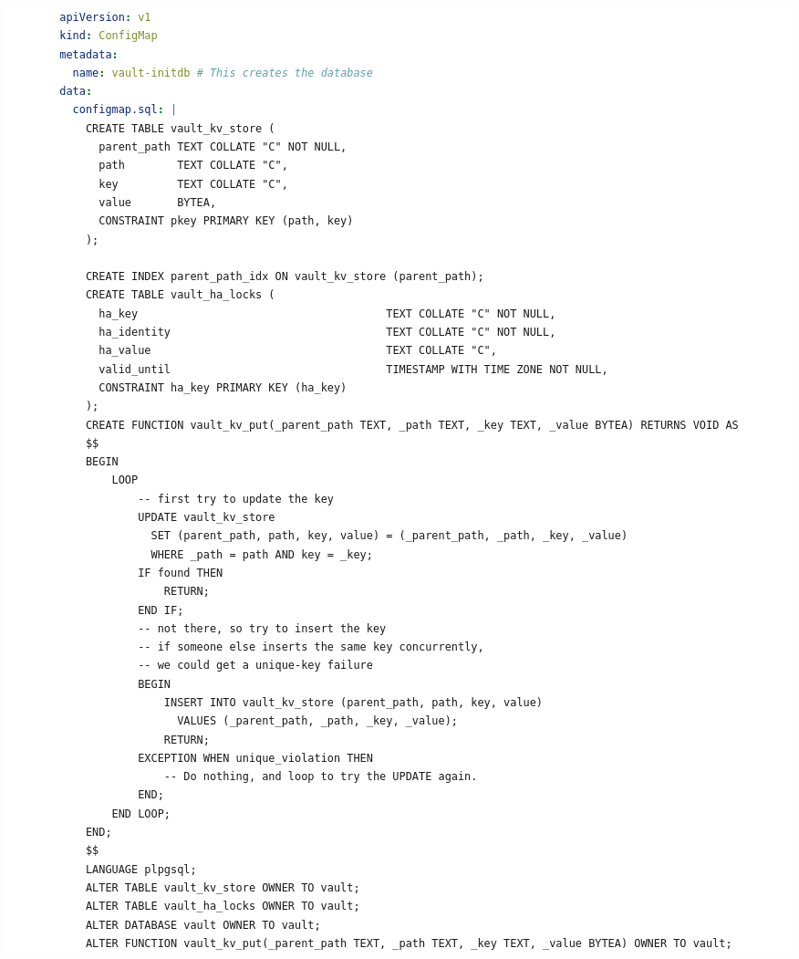 ```yaml
        apiVersion: v1
        kind: ConfigMap
        metadata:
          name: vault-initdb # This creates the database
        data:
          configmap.sql: | 
            CREATE TABLE vault_kv_store (
              parent_path TEXT COLLATE "C" NOT NULL,
              path        TEXT COLLATE "C",
              key         TEXT COLLATE "C",
              value       BYTEA,
              CONSTRAINT pkey PRIMARY KEY (path, key)
            );

            CREATE INDEX parent_path_idx ON vault_kv_store (parent_path);
            CREATE TABLE vault_ha_locks (
              ha_key                                      TEXT COLLATE "C" NOT NULL,
              ha_identity                                 TEXT COLLATE "C" NOT NULL,
              ha_value                                    TEXT COLLATE "C",
              valid_until                                 TIMESTAMP WITH TIME ZONE NOT NULL,
              CONSTRAINT ha_key PRIMARY KEY (ha_key)
            );
            CREATE FUNCTION vault_kv_put(_parent_path TEXT, _path TEXT, _key TEXT, _value BYTEA) RETURNS VOID AS
            $$
            BEGIN
                LOOP
                    -- first try to update the key
                    UPDATE vault_kv_store
                      SET (parent_path, path, key, value) = (_parent_path, _path, _key, _value)
                      WHERE _path = path AND key = _key;
                    IF found THEN
                        RETURN;
                    END IF;
                    -- not there, so try to insert the key
                    -- if someone else inserts the same key concurrently,
                    -- we could get a unique-key failure
                    BEGIN
                        INSERT INTO vault_kv_store (parent_path, path, key, value)
                          VALUES (_parent_path, _path, _key, _value);
                        RETURN;
                    EXCEPTION WHEN unique_violation THEN
                        -- Do nothing, and loop to try the UPDATE again.
                    END;
                END LOOP;
            END;
            $$
            LANGUAGE plpgsql;
            ALTER TABLE vault_kv_store OWNER TO vault;
            ALTER TABLE vault_ha_locks OWNER TO vault;
            ALTER DATABASE vault OWNER TO vault;
            ALTER FUNCTION vault_kv_put(_parent_path TEXT, _path TEXT, _key TEXT, _value BYTEA) OWNER TO vault;
```
